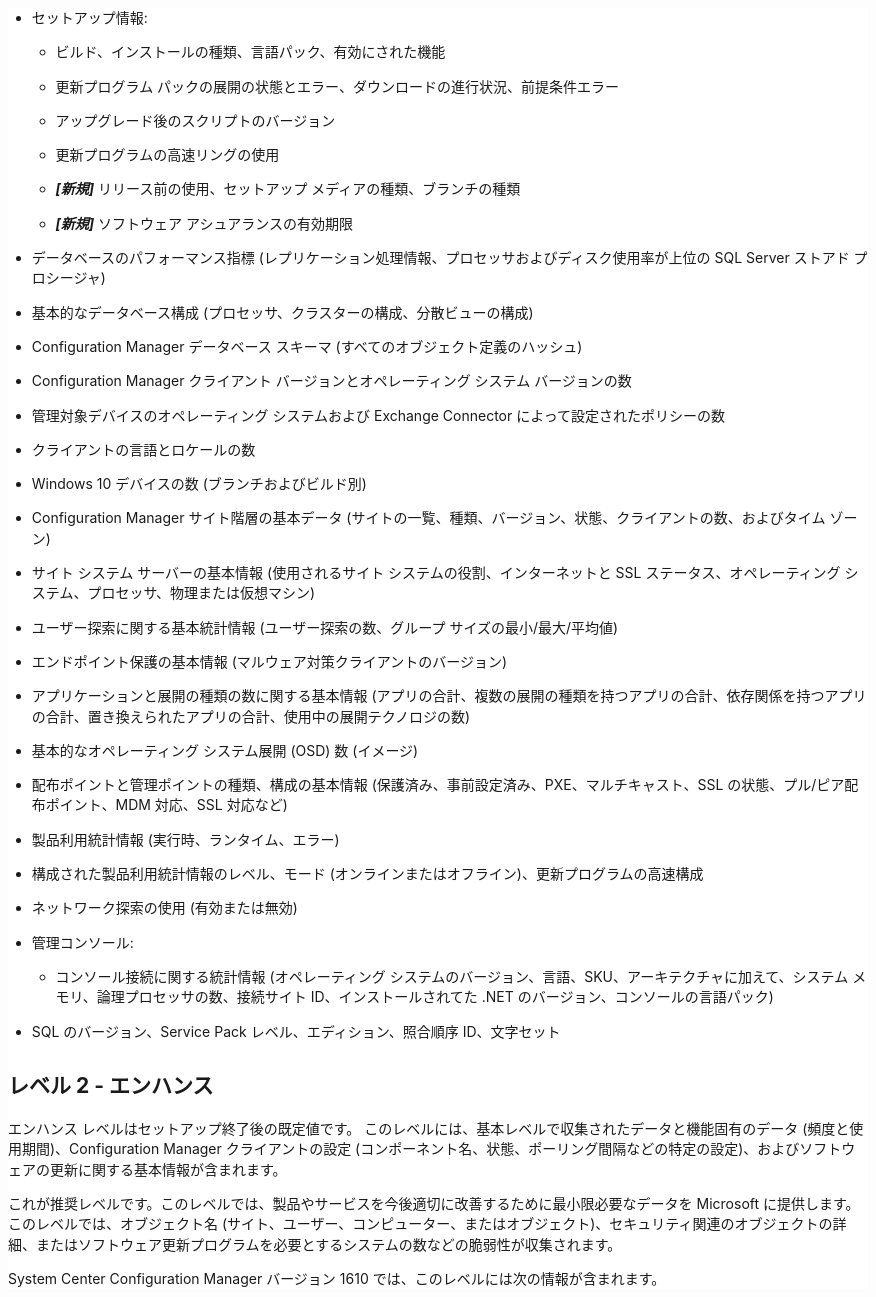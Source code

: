 
-   セットアップ情報:
      - ビルド、インストールの種類、言語パック、有効にされた機能  

      - 更新プログラム パックの展開の状態とエラー、ダウンロードの進行状況、前提条件エラー    

      - アップグレード後のスクリプトのバージョン

      - 更新プログラムの高速リングの使用

    - ***[新規]*** リリース前の使用、セットアップ メディアの種類、ブランチの種類

    - ***[新規]*** ソフトウェア アシュアランスの有効期限

- データベースのパフォーマンス指標 (レプリケーション処理情報、プロセッサおよびディスク使用率が上位の SQL Server ストアド プロシージャ)

- 基本的なデータベース構成 (プロセッサ、クラスターの構成、分散ビューの構成)

- Configuration Manager データベース スキーマ (すべてのオブジェクト定義のハッシュ)

- Configuration Manager クライアント バージョンとオペレーティング システム バージョンの数

- 管理対象デバイスのオペレーティング システムおよび Exchange Connector によって設定されたポリシーの数

- クライアントの言語とロケールの数

- Windows 10 デバイスの数 (ブランチおよびビルド別)

- Configuration Manager サイト階層の基本データ (サイトの一覧、種類、バージョン、状態、クライアントの数、およびタイム ゾーン)

- サイト システム サーバーの基本情報 (使用されるサイト システムの役割、インターネットと SSL ステータス、オペレーティング システム、プロセッサ、物理または仮想マシン)

- ユーザー探索に関する基本統計情報 (ユーザー探索の数、グループ サイズの最小/最大/平均値)

- エンドポイント保護の基本情報 (マルウェア対策クライアントのバージョン)

- アプリケーションと展開の種類の数に関する基本情報 (アプリの合計、複数の展開の種類を持つアプリの合計、依存関係を持つアプリの合計、置き換えられたアプリの合計、使用中の展開テクノロジの数)

- 基本的なオペレーティング システム展開 (OSD) 数 (イメージ)

- 配布ポイントと管理ポイントの種類、構成の基本情報 (保護済み、事前設定済み、PXE、マルチキャスト、SSL の状態、プル/ピア配布ポイント、MDM 対応、SSL 対応など)

- 製品利用統計情報 (実行時、ランタイム、エラー)

- 構成された製品利用統計情報のレベル、モード (オンラインまたはオフライン)、更新プログラムの高速構成

- ネットワーク探索の使用 (有効または無効)
- 管理コンソール:

     - コンソール接続に関する統計情報 (オペレーティング システムのバージョン、言語、SKU、アーキテクチャに加えて、システム メモリ、論理プロセッサの数、接続サイト ID、インストールされてた .NET のバージョン、コンソールの言語パック)    

- SQL のバージョン、Service Pack レベル、エディション、照合順序 ID、文字セット


##  <a name="bkmk_level2"></a> レベル 2 - エンハンス
エンハンス レベルはセットアップ終了後の既定値です。 このレベルには、基本レベルで収集されたデータと機能固有のデータ (頻度と使用期間)、Configuration Manager クライアントの設定 (コンポーネント名、状態、ポーリング間隔などの特定の設定)、およびソフトウェアの更新に関する基本情報が含まれます。

これが推奨レベルです。このレベルでは、製品やサービスを今後適切に改善するために最小限必要なデータを Microsoft に提供します。 このレベルでは、オブジェクト名 (サイト、ユーザー、コンピューター、またはオブジェクト)、セキュリティ関連のオブジェクトの詳細、またはソフトウェア更新プログラムを必要とするシステムの数などの脆弱性が収集されます。

System Center Configuration Manager バージョン 1610 では、このレベルには次の情報が含まれます。
